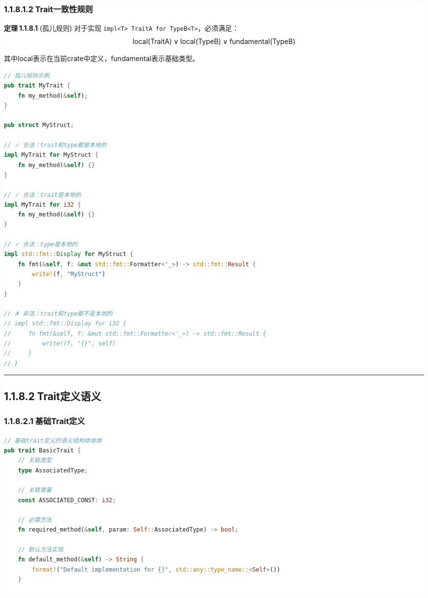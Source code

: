 ### 1.1.8.1.2 Trait一致性规则

**定理 1.1.8.1** (孤儿规则)
对于实现 `impl<T> TraitA for TypeB<T>`，必须满足：
$$\text{local}(\text{TraitA}) \lor \text{local}(\text{TypeB}) \lor \text{fundamental}(\text{TypeB})$$

其中local表示在当前crate中定义，fundamental表示基础类型。

```rust
// 孤儿规则示例
pub trait MyTrait {
    fn my_method(&self);
}

pub struct MyStruct;

// ✓ 合法：trait和type都是本地的
impl MyTrait for MyStruct {
    fn my_method(&self) {}
}

// ✓ 合法：trait是本地的
impl MyTrait for i32 {
    fn my_method(&self) {}
}

// ✓ 合法：type是本地的
impl std::fmt::Display for MyStruct {
    fn fmt(&self, f: &mut std::fmt::Formatter<'_>) -> std::fmt::Result {
        write!(f, "MyStruct")
    }
}

// ✗ 非法：trait和type都不是本地的
// impl std::fmt::Display for i32 {
//     fn fmt(&self, f: &mut std::fmt::Formatter<'_>) -> std::fmt::Result {
//         write!(f, "{}", self)
//     }
// }
```

---

## 1.1.8.2 Trait定义语义

### 1.1.8.2.1 基础Trait定义

```rust
// 基础trait定义的语义结构体体体
pub trait BasicTrait {
    // 关联类型
    type AssociatedType;
    
    // 关联常量
    const ASSOCIATED_CONST: i32;
    
    // 必需方法
    fn required_method(&self, param: Self::AssociatedType) -> bool;
    
    // 默认方法实现
    fn default_method(&self) -> String {
        format!("Default implementation for {}", std::any::type_name::<Self>())
    }
    
```